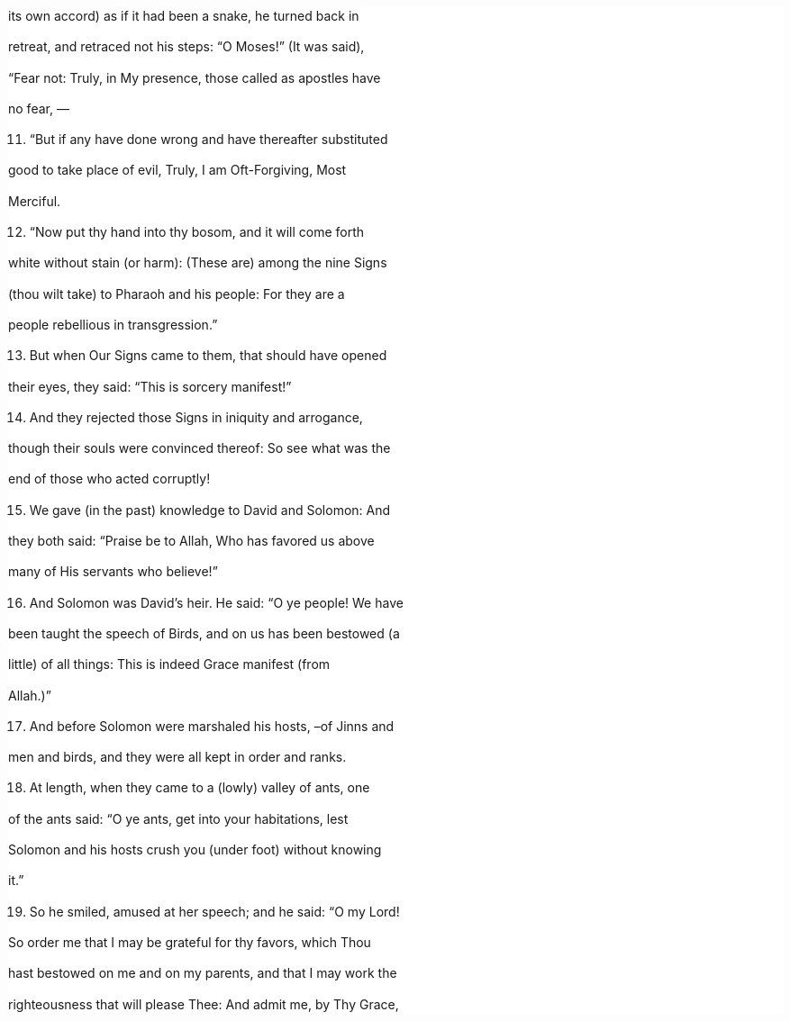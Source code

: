 its own accord) as if it had been a snake, he turned back in

retreat, and retraced not his steps: “O Moses!” (It was said),

“Fear not: Truly, in My presence, those called as apostles have

no fear, —

11. “But if any have done wrong and have thereafter substituted

good to take place of evil, Truly, I am Oft-Forgiving, Most

Merciful.

12. “Now put thy hand into thy bosom, and it will come forth

white without stain (or harm): (These are) among the nine Signs

(thou wilt take) to Pharaoh and his people: For they are a

people rebellious in transgression.”

13. But when Our Signs came to them, that should have opened

their eyes, they said: “This is sorcery manifest!”

14. And they rejected those Signs in iniquity and arrogance,

though their souls were convinced thereof: So see what was the

end of those who acted corruptly!

15. We gave (in the past) knowledge to David and Solomon: And

they both said: “Praise be to Allah, Who has favored us above

many of His servants who believe!”

16. And Solomon was David’s heir. He said: “O ye people! We have

been taught the speech of Birds, and on us has been bestowed (a

little) of all things: This is indeed Grace manifest (from

Allah.)”

17. And before Solomon were marshaled his hosts, –of Jinns and

men and birds, and they were all kept in order and ranks.

18. At length, when they came to a (lowly) valley of ants, one

of the ants said: “O ye ants, get into your habitations, lest

Solomon and his hosts crush you (under foot) without knowing

it.”

19. So he smiled, amused at her speech; and he said: “O my Lord!

So order me that I may be grateful for thy favors, which Thou

hast bestowed on me and on my parents, and that I may work the

righteousness that will please Thee: And admit me, by Thy Grace,
